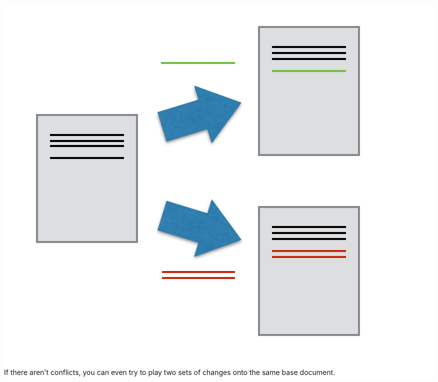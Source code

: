 ![Different versions can be saved](fig/versions.svg)

If there aren't conflicts, you can even try to play two sets of changes onto the same base document.
